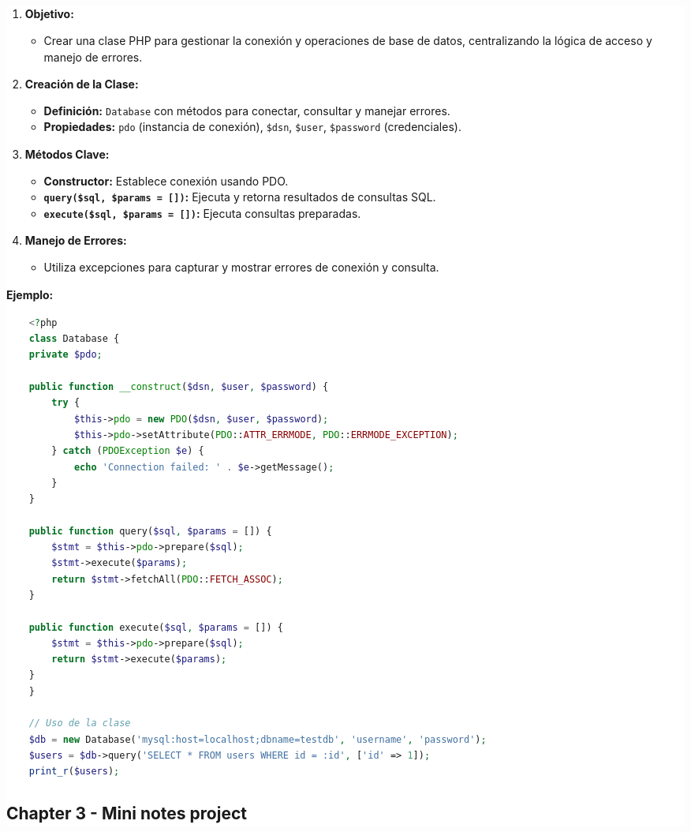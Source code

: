 1. **Objetivo:**
   - Crear una clase PHP para gestionar la conexión y operaciones de base de datos, centralizando la lógica de acceso y manejo de errores.

2. **Creación de la Clase:**
   - **Definición:** `Database` con métodos para conectar, consultar y manejar errores.
   - **Propiedades:** `pdo` (instancia de conexión), `$dsn`, `$user`, `$password` (credenciales).

3. **Métodos Clave:**
   - **Constructor:** Establece conexión usando PDO.
   - **`query($sql, $params = [])`:** Ejecuta y retorna resultados de consultas SQL.
   - **`execute($sql, $params = [])`:** Ejecuta consultas preparadas.

4. **Manejo de Errores:**
   - Utiliza excepciones para capturar y mostrar errores de conexión y consulta.

**Ejemplo:**
```php
    <?php
    class Database {
    private $pdo;

    public function __construct($dsn, $user, $password) {
        try {
            $this->pdo = new PDO($dsn, $user, $password);
            $this->pdo->setAttribute(PDO::ATTR_ERRMODE, PDO::ERRMODE_EXCEPTION);
        } catch (PDOException $e) {
            echo 'Connection failed: ' . $e->getMessage();
        }
    }

    public function query($sql, $params = []) {
        $stmt = $this->pdo->prepare($sql);
        $stmt->execute($params);
        return $stmt->fetchAll(PDO::FETCH_ASSOC);
    }

    public function execute($sql, $params = []) {
        $stmt = $this->pdo->prepare($sql);
        return $stmt->execute($params);
    }
    }

    // Uso de la clase
    $db = new Database('mysql:host=localhost;dbname=testdb', 'username', 'password');
    $users = $db->query('SELECT * FROM users WHERE id = :id', ['id' => 1]);
    print_r($users);
```





## Chapter 3 - Mini notes project
